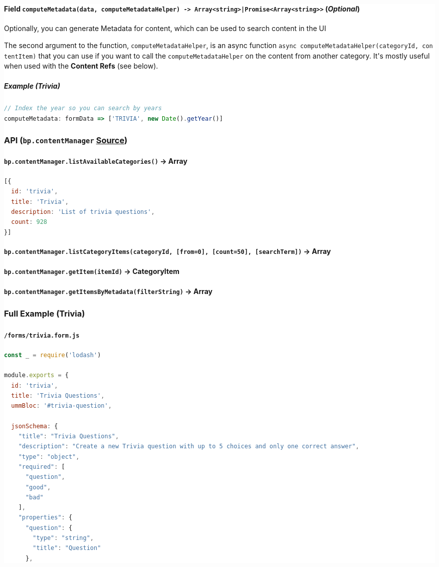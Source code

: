 #### Field `computeMetadata(data, computeMetadataHelper) -> Array<string>|Promise<Array<string>>` (_Optional_)

Optionally, you can generate Metadata for content, which can be used to search content in the UI

The second argument to the function, `computeMetadataHelper`, is an async function `async computeMetadataHelper(categoryId, contentItem)` that you can use if you want to call the `computeMetadataHelper` on the content from another category. It's mostly useful when used with the **Content Refs** (see below).

##### Example (Trivia)

```js
// Index the year so you can search by years
computeMetadata: formData => ['TRIVIA', new Date().getYear()]
```

### API (`bp.contentManager` [**Source**](https://github.com/botpress/botpress/blob/master/src/content/service.js))

#### `bp.contentManager.listAvailableCategories()` -> Array<Category>

```js
[{
  id: 'trivia',
  title: 'Trivia',
  description: 'List of trivia questions',
  count: 928
}]
```

#### `bp.contentManager.listCategoryItems(categoryId, [from=0], [count=50], [searchTerm])` -> Array<CategoryItem>

#### `bp.contentManager.getItem(itemId)` -> CategoryItem

#### `bp.contentManager.getItemsByMetadata(filterString)` -> Array<CategoryItem>

### Full Example (Trivia) <a class="toc" id="toc-full-example-trivia" href="#toc-full-example-trivia"></a>

#### `/forms/trivia.form.js`
```js
const _ = require('lodash')

module.exports = {
  id: 'trivia',
  title: 'Trivia Questions',
  ummBloc: '#trivia-question',

  jsonSchema: {
    "title": "Trivia Questions",
    "description": "Create a new Trivia question with up to 5 choices and only one correct answer",
    "type": "object",
    "required": [
      "question",
      "good",
      "bad"
    ],
    "properties": {
      "question": {
        "type": "string",
        "title": "Question"
      },
```